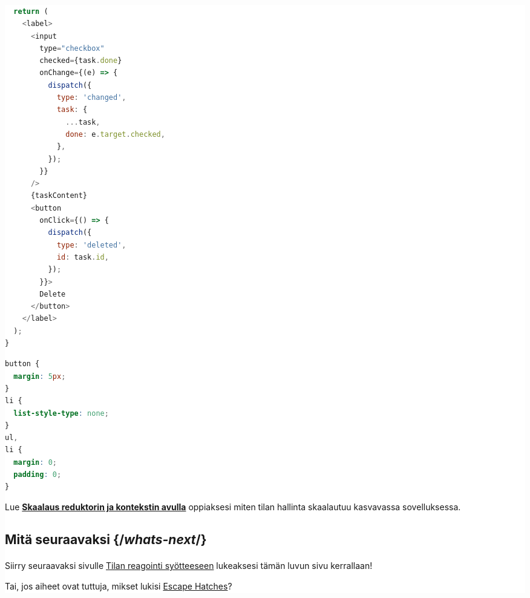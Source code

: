 ```js TaskList.js
  return (
    <label>
      <input
        type="checkbox"
        checked={task.done}
        onChange={(e) => {
          dispatch({
            type: 'changed',
            task: {
              ...task,
              done: e.target.checked,
            },
          });
        }}
      />
      {taskContent}
      <button
        onClick={() => {
          dispatch({
            type: 'deleted',
            id: task.id,
          });
        }}>
        Delete
      </button>
    </label>
  );
}
```

```css
button {
  margin: 5px;
}
li {
  list-style-type: none;
}
ul,
li {
  margin: 0;
  padding: 0;
}
```

</Sandpack>

<LearnMore path="/learn/scaling-up-with-reducer-and-context">

Lue **[Skaalaus reduktorin ja kontekstin avulla](/learn/scaling-up-with-reducer-and-context)** oppiaksesi miten tilan hallinta skaalautuu kasvavassa sovelluksessa.

</LearnMore>

## Mitä seuraavaksi {/*whats-next*/}

Siirry seuraavaksi sivulle [Tilan reagointi syötteeseen](/learn/reacting-to-input-with-state) lukeaksesi tämän luvun sivu kerrallaan!

Tai, jos aiheet ovat tuttuja, mikset lukisi [Escape Hatches](/learn/escape-hatches)?

